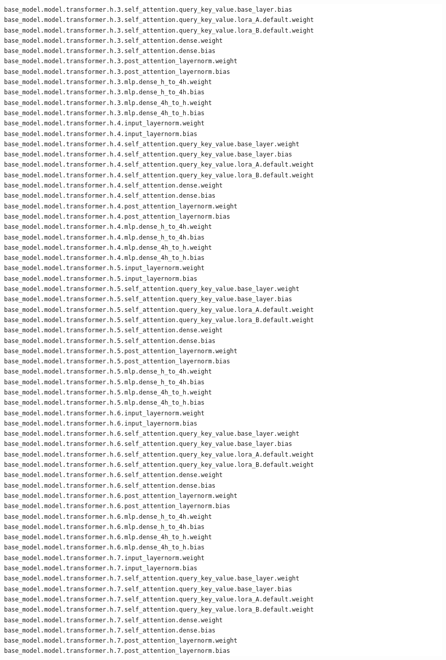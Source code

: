 ```
base_model.model.transformer.h.3.self_attention.query_key_value.base_layer.bias
base_model.model.transformer.h.3.self_attention.query_key_value.lora_A.default.weight
base_model.model.transformer.h.3.self_attention.query_key_value.lora_B.default.weight
base_model.model.transformer.h.3.self_attention.dense.weight
base_model.model.transformer.h.3.self_attention.dense.bias
base_model.model.transformer.h.3.post_attention_layernorm.weight
base_model.model.transformer.h.3.post_attention_layernorm.bias
base_model.model.transformer.h.3.mlp.dense_h_to_4h.weight
base_model.model.transformer.h.3.mlp.dense_h_to_4h.bias
base_model.model.transformer.h.3.mlp.dense_4h_to_h.weight
base_model.model.transformer.h.3.mlp.dense_4h_to_h.bias
base_model.model.transformer.h.4.input_layernorm.weight
base_model.model.transformer.h.4.input_layernorm.bias
base_model.model.transformer.h.4.self_attention.query_key_value.base_layer.weight
base_model.model.transformer.h.4.self_attention.query_key_value.base_layer.bias
base_model.model.transformer.h.4.self_attention.query_key_value.lora_A.default.weight
base_model.model.transformer.h.4.self_attention.query_key_value.lora_B.default.weight
base_model.model.transformer.h.4.self_attention.dense.weight
base_model.model.transformer.h.4.self_attention.dense.bias
base_model.model.transformer.h.4.post_attention_layernorm.weight
base_model.model.transformer.h.4.post_attention_layernorm.bias
base_model.model.transformer.h.4.mlp.dense_h_to_4h.weight
base_model.model.transformer.h.4.mlp.dense_h_to_4h.bias
base_model.model.transformer.h.4.mlp.dense_4h_to_h.weight
base_model.model.transformer.h.4.mlp.dense_4h_to_h.bias
base_model.model.transformer.h.5.input_layernorm.weight
base_model.model.transformer.h.5.input_layernorm.bias
base_model.model.transformer.h.5.self_attention.query_key_value.base_layer.weight
base_model.model.transformer.h.5.self_attention.query_key_value.base_layer.bias
base_model.model.transformer.h.5.self_attention.query_key_value.lora_A.default.weight
base_model.model.transformer.h.5.self_attention.query_key_value.lora_B.default.weight
base_model.model.transformer.h.5.self_attention.dense.weight
base_model.model.transformer.h.5.self_attention.dense.bias
base_model.model.transformer.h.5.post_attention_layernorm.weight
base_model.model.transformer.h.5.post_attention_layernorm.bias
base_model.model.transformer.h.5.mlp.dense_h_to_4h.weight
base_model.model.transformer.h.5.mlp.dense_h_to_4h.bias
base_model.model.transformer.h.5.mlp.dense_4h_to_h.weight
base_model.model.transformer.h.5.mlp.dense_4h_to_h.bias
base_model.model.transformer.h.6.input_layernorm.weight
base_model.model.transformer.h.6.input_layernorm.bias
base_model.model.transformer.h.6.self_attention.query_key_value.base_layer.weight
base_model.model.transformer.h.6.self_attention.query_key_value.base_layer.bias
base_model.model.transformer.h.6.self_attention.query_key_value.lora_A.default.weight
base_model.model.transformer.h.6.self_attention.query_key_value.lora_B.default.weight
base_model.model.transformer.h.6.self_attention.dense.weight
base_model.model.transformer.h.6.self_attention.dense.bias
base_model.model.transformer.h.6.post_attention_layernorm.weight
base_model.model.transformer.h.6.post_attention_layernorm.bias
base_model.model.transformer.h.6.mlp.dense_h_to_4h.weight
base_model.model.transformer.h.6.mlp.dense_h_to_4h.bias
base_model.model.transformer.h.6.mlp.dense_4h_to_h.weight
base_model.model.transformer.h.6.mlp.dense_4h_to_h.bias
base_model.model.transformer.h.7.input_layernorm.weight
base_model.model.transformer.h.7.input_layernorm.bias
base_model.model.transformer.h.7.self_attention.query_key_value.base_layer.weight
base_model.model.transformer.h.7.self_attention.query_key_value.base_layer.bias
base_model.model.transformer.h.7.self_attention.query_key_value.lora_A.default.weight
base_model.model.transformer.h.7.self_attention.query_key_value.lora_B.default.weight
base_model.model.transformer.h.7.self_attention.dense.weight
base_model.model.transformer.h.7.self_attention.dense.bias
base_model.model.transformer.h.7.post_attention_layernorm.weight
base_model.model.transformer.h.7.post_attention_layernorm.bias
```